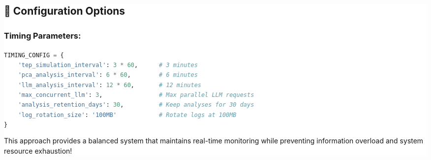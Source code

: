 ## 🔧 **Configuration Options**

### **Timing Parameters:**
```python
TIMING_CONFIG = {
    'tep_simulation_interval': 3 * 60,      # 3 minutes
    'pca_analysis_interval': 6 * 60,        # 6 minutes  
    'llm_analysis_interval': 12 * 60,       # 12 minutes
    'max_concurrent_llm': 3,                # Max parallel LLM requests
    'analysis_retention_days': 30,          # Keep analyses for 30 days
    'log_rotation_size': '100MB'            # Rotate logs at 100MB
}
```

This approach provides a balanced system that maintains real-time monitoring while preventing information overload and system resource exhaustion!
